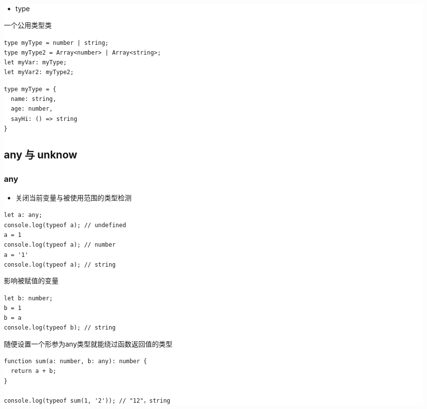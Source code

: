 

- type

一个公用类型类

```tsx
type myType = number | string;
type myType2 = Array<number> | Array<string>;
let myVar: myType;
let myVar2: myType2;
```

```tsx
type myType = {
  name: string,
  age: number,
  sayHi: () => string
}
```





## any 与 unknow

### any

- 关闭当前变量与被使用范围的类型检测

```tsx
let a: any;
console.log(typeof a); // undefined
a = 1
console.log(typeof a); // number
a = '1'
console.log(typeof a); // string
```

影响被赋值的变量

```tsx
let b: number;
b = 1
b = a
console.log(typeof b); // string
```
随便设置一个形参为any类型就能绕过函数返回值的类型

```tsx
function sum(a: number, b: any): number {
  return a + b;
}

console.log(typeof sum(1, '2')); // "12"，string
```

